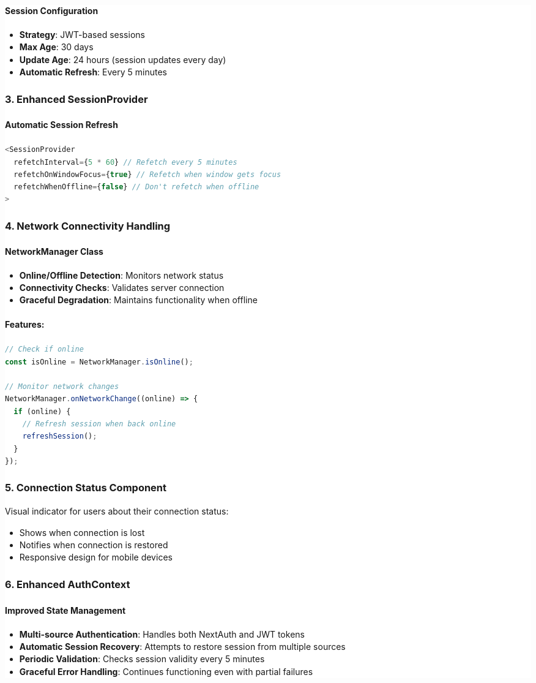 #### Session Configuration
- **Strategy**: JWT-based sessions
- **Max Age**: 30 days
- **Update Age**: 24 hours (session updates every day)
- **Automatic Refresh**: Every 5 minutes

### 3. Enhanced SessionProvider

#### Automatic Session Refresh
```javascript
<SessionProvider 
  refetchInterval={5 * 60} // Refetch every 5 minutes
  refetchOnWindowFocus={true} // Refetch when window gets focus
  refetchWhenOffline={false} // Don't refetch when offline
>
```

### 4. Network Connectivity Handling

#### NetworkManager Class
- **Online/Offline Detection**: Monitors network status
- **Connectivity Checks**: Validates server connection
- **Graceful Degradation**: Maintains functionality when offline

#### Features:
```javascript
// Check if online
const isOnline = NetworkManager.isOnline();

// Monitor network changes
NetworkManager.onNetworkChange((online) => {
  if (online) {
    // Refresh session when back online
    refreshSession();
  }
});
```

### 5. Connection Status Component

Visual indicator for users about their connection status:
- Shows when connection is lost
- Notifies when connection is restored
- Responsive design for mobile devices

### 6. Enhanced AuthContext

#### Improved State Management
- **Multi-source Authentication**: Handles both NextAuth and JWT tokens
- **Automatic Session Recovery**: Attempts to restore session from multiple sources
- **Periodic Validation**: Checks session validity every 5 minutes
- **Graceful Error Handling**: Continues functioning even with partial failures

